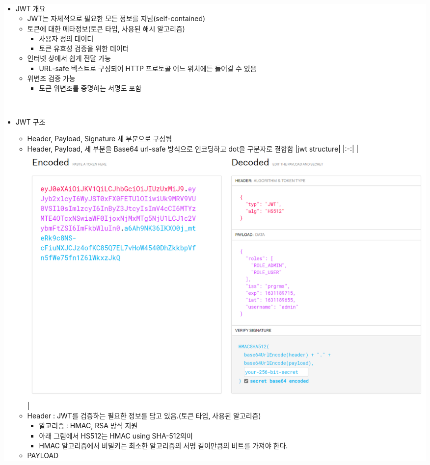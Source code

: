 - JWT 개요
  - JWT는 자체적으로 필요한 모든 정보를 지님(self-contained)
  - 토큰에 대한 메타정보(토큰 타입, 사용된 해시 알고리즘)
    - 사용자 정의 데이터
    - 토큰 유효성 검증을 위한 데이터
  - 인터넷 상에서 쉽게 전달 가능
    - URL-safe 텍스트로 구성되어 HTTP 프로토콜 어느 위치에든 들어갈 수 있음
  - 위변조 검증 가능
    - 토큰 위변조를 증명하는 서명도 포함

</br>

- JWT 구조

  - Header, Payload, Signature 세 부분으로 구성됨
  - Header, Payload, 세 부분을 Base64 url-safe 방식으로 인코딩하고 dot을 구분자로 결합함
    |jwt structure|
    |:-:|
    |![jwt structure](../res/jwt_structure.png)|
  - Header : JWT를 검증하는 필요한 정보를 담고 있음.(토큰 타입, 사용된 알고리즘)
    - 알고리즘 : HMAC, RSA 방식 지원
    - 아래 그림에서 HS512는 HMAC using SHA-512의미
    - HMAC 알고리즘에서 비밀키는 최소한 알고리즘의 서명 길이만큼의 비트를 가져야 한다.
  - PAYLOAD
